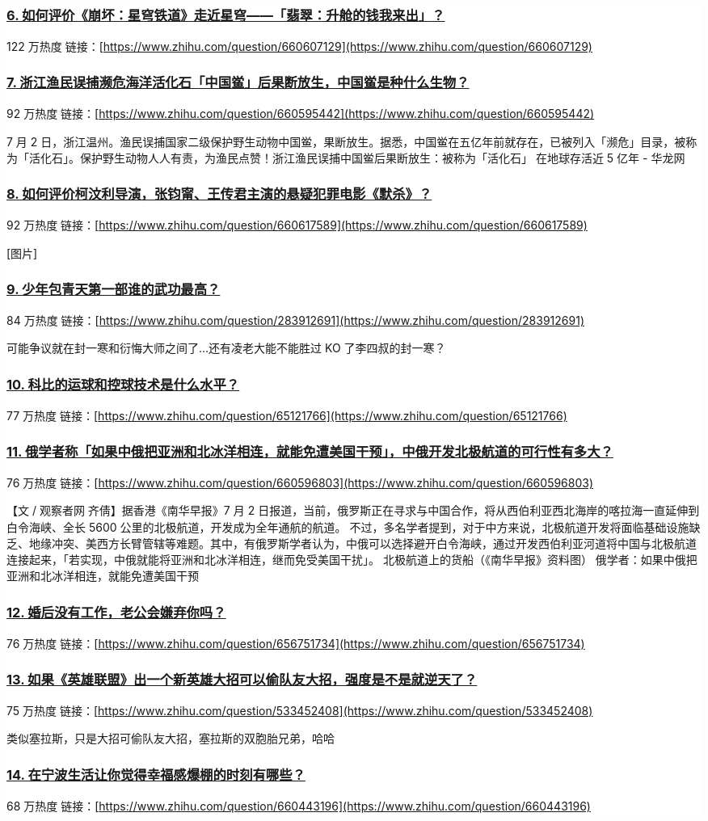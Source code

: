 ### [6. 如何评价《崩坏：星穹铁道》走近星穹——「翡翠：升舱的钱我来出」？](https://www.zhihu.com/question/660607129)
122 万热度 链接：[https://www.zhihu.com/question/660607129](https://www.zhihu.com/question/660607129)



### [7. 浙江渔民误捕濒危海洋活化石「中国鲎」后果断放生，中国鲎是种什么生物？](https://www.zhihu.com/question/660595442)
92 万热度 链接：[https://www.zhihu.com/question/660595442](https://www.zhihu.com/question/660595442)

7 月 2 日，浙江温州。渔民误捕国家二级保护野生动物中国鲎，果断放生。据悉，中国鲎在五亿年前就存在，已被列入「濒危」目录，被称为「活化石」。保护野生动物人人有责，为渔民点赞！浙江渔民误捕中国鲎后果断放生：被称为「活化石」 在地球存活近 5 亿年 - 华龙网

### [8. 如何评价柯汶利导演，张钧甯、王传君主演的悬疑犯罪电影《默杀》？](https://www.zhihu.com/question/660617589)
92 万热度 链接：[https://www.zhihu.com/question/660617589](https://www.zhihu.com/question/660617589)

[图片]

### [9. 少年包青天第一部谁的武功最高？](https://www.zhihu.com/question/283912691)
84 万热度 链接：[https://www.zhihu.com/question/283912691](https://www.zhihu.com/question/283912691)

可能争议就在封一寒和衍悔大师之间了…还有凌老大能不能胜过 KO 了李四叔的封一寒？

### [10. 科比的运球和控球技术是什么水平？](https://www.zhihu.com/question/65121766)
77 万热度 链接：[https://www.zhihu.com/question/65121766](https://www.zhihu.com/question/65121766)



### [11. 俄学者称「如果中俄把亚洲和北冰洋相连，就能免遭美国干预」，中俄开发北极航道的可行性有多大？](https://www.zhihu.com/question/660596803)
76 万热度 链接：[https://www.zhihu.com/question/660596803](https://www.zhihu.com/question/660596803)

【文 / 观察者网 齐倩】据香港《南华早报》7 月 2 日报道，当前，俄罗斯正在寻求与中国合作，将从西伯利亚西北海岸的喀拉海一直延伸到白令海峡、全长 5600 公里的北极航道，开发成为全年通航的航道。 	 不过，多名学者提到，对于中方来说，北极航道开发将面临基础设施缺乏、地缘冲突、美西方长臂管辖等难题。其中，有俄罗斯学者认为，中俄可以选择避开白令海峡，通过开发西伯利亚河道将中国与北极航道连接起来，「若实现，中俄就能将亚洲和北冰洋相连，继而免受美国干扰」。 北极航道上的货船（《南华早报》资料图） 俄学者：如果中俄把亚洲和北冰洋相连，就能免遭美国干预

### [12. 婚后没有工作，老公会嫌弃你吗？](https://www.zhihu.com/question/656751734)
76 万热度 链接：[https://www.zhihu.com/question/656751734](https://www.zhihu.com/question/656751734)



### [13. 如果《英雄联盟》出一个新英雄大招可以偷队友大招，强度是不是就逆天了？](https://www.zhihu.com/question/533452408)
75 万热度 链接：[https://www.zhihu.com/question/533452408](https://www.zhihu.com/question/533452408)

类似塞拉斯，只是大招可偷队友大招，塞拉斯的双胞胎兄弟，哈哈

### [14. 在宁波生活让你觉得幸福感爆棚的时刻有哪些？](https://www.zhihu.com/question/660443196)
68 万热度 链接：[https://www.zhihu.com/question/660443196](https://www.zhihu.com/question/660443196)
